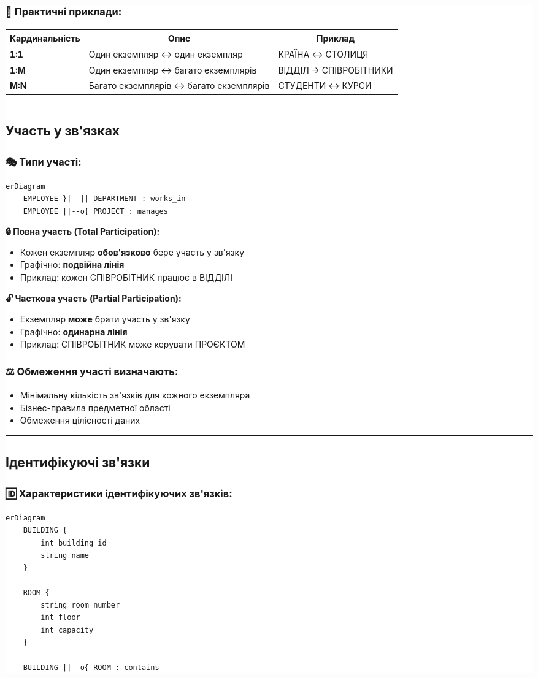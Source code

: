 ### **🎯 Практичні приклади:**

| Кардинальність | Опис | Приклад |
|----------------|------|---------|
| **1:1** | Один екземпляр ↔ один екземпляр | КРАЇНА ↔ СТОЛИЦЯ |
| **1:M** | Один екземпляр ↔ багато екземплярів | ВІДДІЛ → СПІВРОБІТНИКИ |
| **M:N** | Багато екземплярів ↔ багато екземплярів | СТУДЕНТИ ↔ КУРСИ |

---

## Участь у зв'язках

### **🎭 Типи участі:**

```mermaid
erDiagram
    EMPLOYEE }|--|| DEPARTMENT : works_in
    EMPLOYEE ||--o{ PROJECT : manages
```

**🔒 Повна участь (Total Participation):**
- Кожен екземпляр **обов'язково** бере участь у зв'язку
- Графічно: **подвійна лінія**
- Приклад: кожен СПІВРОБІТНИК працює в ВІДДІЛІ

**🔓 Часткова участь (Partial Participation):**
- Екземпляр **може** брати участь у зв'язку
- Графічно: **одинарна лінія**
- Приклад: СПІВРОБІТНИК може керувати ПРОЄКТОМ

### **⚖️ Обмеження участі визначають:**
- Мінімальну кількість зв'язків для кожного екземпляра
- Бізнес-правила предметної області
- Обмеження цілісності даних

---

## Ідентифікуючі зв'язки

### **🆔 Характеристики ідентифікуючих зв'язків:**

```mermaid
erDiagram
    BUILDING {
        int building_id
        string name
    }

    ROOM {
        string room_number
        int floor
        int capacity
    }

    BUILDING ||--o{ ROOM : contains
```
